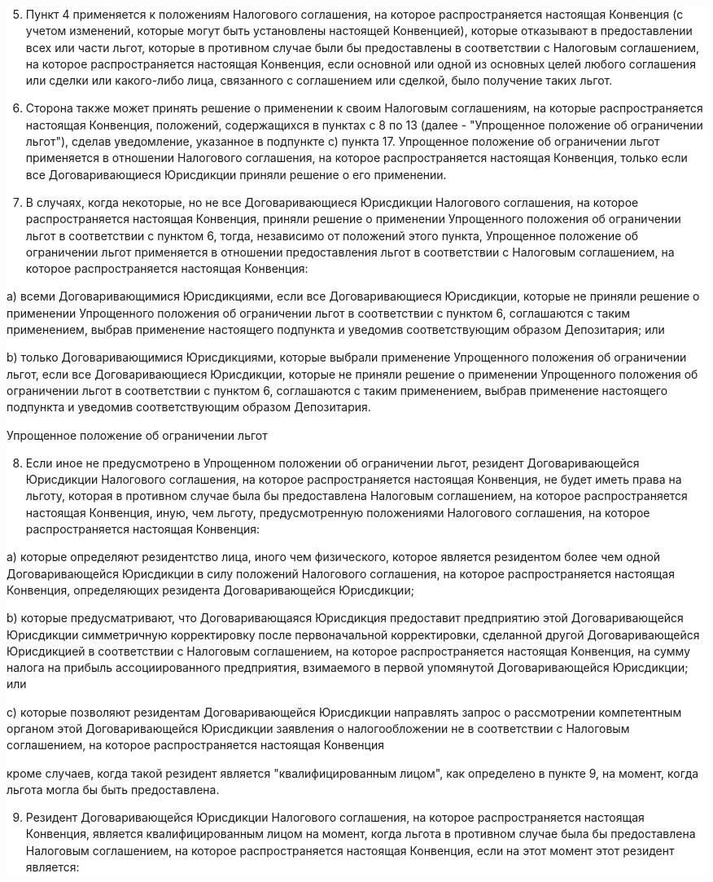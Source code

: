 5. Пункт 4 применяется к положениям Налогового соглашения, на которое распространяется настоящая Конвенция (с учетом изменений, которые могут быть установлены настоящей Конвенцией), которые отказывают в предоставлении всех или части льгот, которые в противном случае были бы предоставлены в соответствии с Налоговым соглашением, на которое распространяется настоящая Конвенция, если основной или одной из основных целей любого соглашения или сделки или какого-либо лица, связанного с соглашением или сделкой, было получение таких льгот.

6. Сторона также может принять решение о применении к своим Налоговым соглашениям, на которые распространяется настоящая Конвенция, положений, содержащихся в пунктах с 8 по 13 (далее - "Упрощенное положение об ограничении льгот"), сделав уведомление, указанное в подпункте с) пункта 17. Упрощенное положение об ограничении льгот применяется в отношении Налогового соглашения, на которое распространяется настоящая Конвенция, только если все Договаривающиеся Юрисдикции приняли решение о его применении.

7. В случаях, когда некоторые, но не все Договаривающиеся Юрисдикции Налогового соглашения, на которое распространяется настоящая Конвенция, приняли решение о применении Упрощенного положения об ограничении льгот в соответствии с пунктом 6, тогда, независимо от положений этого пункта, Упрощенное положение об ограничении льгот применяется в отношении предоставления льгот в соответствии с Налоговым соглашением, на которое распространяется настоящая Конвенция:

a) всеми Договаривающимися Юрисдикциями, если все Договаривающиеся Юрисдикции, которые не приняли решение о применении Упрощенного положения об ограничении льгот в соответствии с пунктом 6, соглашаются с таким применением, выбрав применение настоящего подпункта и уведомив соответствующим образом Депозитария; или

b) только Договаривающимися Юрисдикциями, которые выбрали применение Упрощенного положения об ограничении льгот, если все Договаривающиеся Юрисдикции, которые не приняли решение о применении Упрощенного положения об ограничении льгот в соответствии с пунктом 6, соглашаются с таким применением, выбрав применение настоящего подпункта и уведомив соответствующим образом Депозитария.

Упрощенное положение об ограничении льгот

8. Если иное не предусмотрено в Упрощенном положении об ограничении льгот, резидент Договаривающейся Юрисдикции Налогового соглашения, на которое распространяется настоящая Конвенция, не будет иметь права на льготу, которая в противном случае была бы предоставлена Налоговым соглашением, на которое распространяется настоящая Конвенция, иную, чем льготу, предусмотренную положениями Налогового соглашения, на которое распространяется настоящая Конвенция:

a) которые определяют резидентство лица, иного чем физического, которое является резидентом более чем одной Договаривающейся Юрисдикции в силу положений Налогового соглашения, на которое распространяется настоящая Конвенция, определяющих резидента Договаривающейся Юрисдикции;

b) которые предусматривают, что Договаривающаяся Юрисдикция предоставит предприятию этой Договаривающейся Юрисдикции симметричную корректировку после первоначальной корректировки, сделанной другой Договаривающейся Юрисдикцией в соответствии с Налоговым соглашением, на которое распространяется настоящая Конвенция, на сумму налога на прибыль ассоциированного предприятия, взимаемого в первой упомянутой Договаривающейся Юрисдикции; или

c) которые позволяют резидентам Договаривающейся Юрисдикции направлять запрос о рассмотрении компетентным органом этой Договаривающейся Юрисдикции заявления о налогообложении не в соответствии с Налоговым соглашением, на которое распространяется настоящая Конвенция

кроме случаев, когда такой резидент является "квалифицированным лицом", как определено в пункте 9, на момент, когда льгота могла бы быть предоставлена.

9. Резидент Договаривающейся Юрисдикции Налогового соглашения, на которое распространяется настоящая Конвенция, является квалифицированным лицом на момент, когда льгота в противном случае была бы предоставлена Налоговым соглашением, на которое распространяется настоящая Конвенция, если на этот момент этот резидент является:
